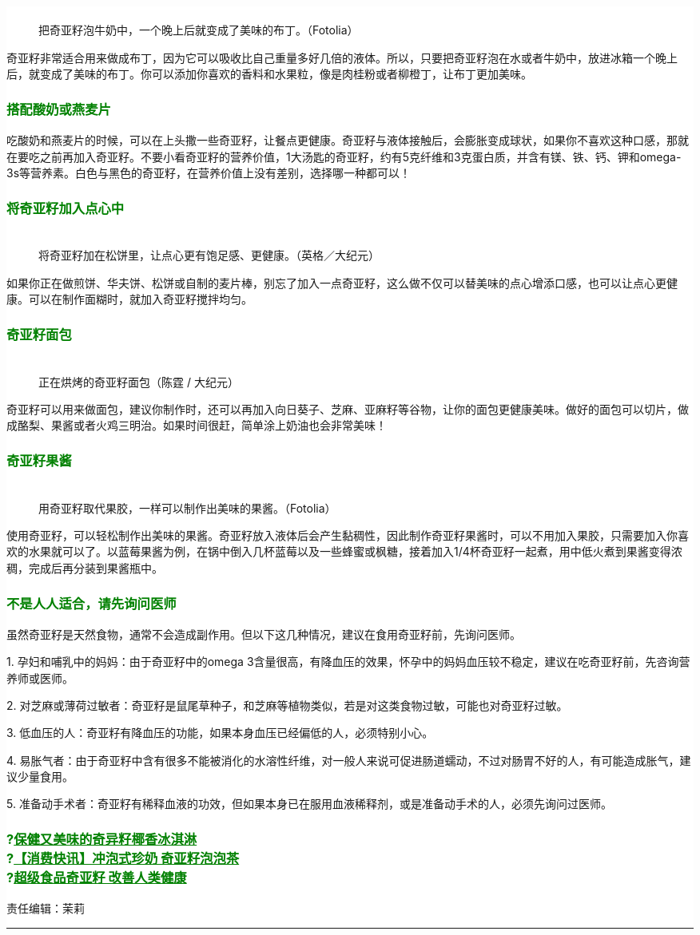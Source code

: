 <figure id="attachment_11639965" style="width: 600px" class="wp-caption aligncenter"><a href="http://i.epochtimes.com/assets/uploads/2019/11/Fotolia_118856020_Subaion_L.jpg"><img class="size-large wp-image-11639965" src="http://i.epochtimes.com/assets/uploads/2019/11/Fotolia_118856020_Subaion_L-600x400.jpg" alt="" width="600" b="400" /></a><figcaption class="wp-caption-text">把奇亚籽泡牛奶中，一个晚上后就变成了美味的布丁。（Fotolia）</figcaption></figure>
<p class="p1"><span class="s1">奇亚籽非常适合用来做成布丁，因为它可以吸收比自己重量多好几倍的液体。所以，只要把奇亚籽泡在水或者牛奶中，放进冰箱一个晚上后，就变成了美味的布丁。你可以添加你喜欢的香料和水果粒，像是肉桂粉或者柳橙丁，让布丁更加美味。</span></p>
<h3><span style="color: #008000;"><strong><span class="s3">搭配酸奶或燕麦片</span></strong></span></h3>
<p class="p1"><span class="s1">吃酸奶和燕麦片的时候，可以在上头撒一些奇亚籽，让餐点更健康。奇亚籽与液体接触后，会膨胀变成球状，如果你不喜欢这种口感，那就在要吃之前再加入奇亚籽。不要小看奇亚籽的营养价值，</span><span class="s2">1</span><span class="s1">大汤匙的奇亚籽，约有</span><span class="s2">5</span><span class="s1">克纤维和</span><span class="s2">3</span><span class="s1">克蛋白质，并含有镁、铁、钙、钾和</span><span class="s2">omega-3s</span><span class="s1">等营养素。白色与黑色的奇亚籽，在营养价值上没有差别，选择哪一种都可以！</span></p>
<h3 class="p3"><span style="color: #008000;"><strong><span class="s1">将奇亚籽加入点心中</span></strong></span></h3>
<figure id="attachment_8226599" style="width: 600px" class="wp-caption aligncenter"><a href="http://i.epochtimes.com/assets/uploads/2016/08/1608221429141366.jpg"><img class="size-large wp-image-8226599" src="http://i.epochtimes.com/assets/uploads/2016/08/1608221429141366-600x400.jpg" alt="" width="600" b="400" /></a><figcaption class="wp-caption-text">将奇亚籽加在松饼里，让点心更有饱足感、更健康。（英格／大纪元）</figcaption></figure>
<p class="p1"><span class="s1">如果你正在做煎饼、华夫饼、松饼或自制的麦片棒，别忘了加入一点奇亚籽，这么做不仅可以替美味的点心增添口感，也可以让点心更健康。可以在制作面糊时，就加入奇亚籽搅拌均匀。</span><span class="s2"><br />
</span></p>
<h3 class="p1"><span style="color: #008000;"><strong><span class="s1">奇亚籽面包</span></strong></span></h3>
<figure id="attachment_11639954" style="width: 600px" class="wp-caption aligncenter"><a href="http://i.epochtimes.com/assets/uploads/2019/11/IMGL1936-1.jpg"><img class="size-large wp-image-11639954" src="http://i.epochtimes.com/assets/uploads/2019/11/IMGL1936-1-600x400.jpg" alt="" width="600" b="400" /></a><figcaption class="wp-caption-text">正在烘烤的奇亚籽面包（陈霆 / 大纪元）</figcaption></figure>
<p class="p1"><span class="s1">奇亚籽可以用来做面包，建议你制作时，还可以再加入向日葵子、芝麻、亚麻籽等谷物，让你的面包更健康美味。做好的面包可以切片，做成酪梨、果酱或者火鸡三明治。如果时间很赶，简单涂上奶油也会非常美味！</span></p>
<h3><span style="color: #008000;"><strong><span class="s3">奇亚籽果酱</span></strong></span></h3>
<figure id="attachment_11639964" style="width: 600px" class="wp-caption aligncenter"><a href="http://i.epochtimes.com/assets/uploads/2019/11/Fotolia_107376066_Subaion_L.jpg"><img class="size-large wp-image-11639964" src="http://i.epochtimes.com/assets/uploads/2019/11/Fotolia_107376066_Subaion_L-600x400.jpg" alt="" width="600" b="400" /></a><figcaption class="wp-caption-text">用奇亚籽取代果胶，一样可以制作出美味的果酱。（Fotolia）</figcaption></figure>
<p class="p1"><span class="s1">使用奇亚籽，可以轻松制作出美味的果酱。奇亚籽放入液体后会产生黏稠性，因此制作奇亚籽果酱时，可以不用加入果胶，只需要加入你喜欢的水果就可以了。以蓝莓果酱为例，在锅中倒入几杯蓝莓以及一些蜂蜜或枫糖，接着加入</span><span class="s2">1/4</span><span class="s1">杯奇亚籽一起煮，用中低火煮到果酱变得浓稠，完成后再分装到果酱瓶中。</span></p>
<h3><span style="color: #008000;"><strong><span class="s3">不是人人适合，请先询问医师</span></strong></span></h3>
<p class="p1"><span class="s1">虽然奇亚籽是天然食物，通常不会造成副作用。但以下这几种情况，建议在食用奇亚籽前，先询问医师。</span></p>
<p class="p1"><span class="s2">1. </span><span class="s1">孕妇和哺乳中的妈妈：由于奇亚籽中的</span><span class="s2">omega 3</span><span class="s1">含量很高，有降血压的效果，怀孕中的妈妈血压较不稳定，建议在吃奇亚籽前，先咨询营养师或医师。</span></p>
<p class="p1"><span class="s2">2. </span><span class="s1">对芝麻或薄荷过敏者：奇亚籽是鼠尾草种子，和芝麻等植物类似，若是对这类食物过敏，可能也对奇亚籽过敏。</span></p>
<p class="p1"><span class="s2">3. </span><span class="s1">低血压的人：奇亚籽有降血压的功能，如果本身血压已经偏低的人，必须特别小心。</span></p>
<p class="p1"><span class="s2">4. </span><span class="s1">易胀气者：由于奇亚籽中含有很多不能被消化的水溶性纤维，对一般人来说可促进肠道蠕动，不过对肠胃不好的人，有可能造成胀气，建议少量食用。</span></p>
<p class="p1"><span class="s2">5. </span><span class="s1">准备动手术者：奇亚籽有稀释血液的功效，但如果本身已在服用血液稀释剂，或是准备动手术的人，必须先询问过医师。</span></p>
<h3><span style="color: #008000;">?<a style="color: #008000;" href="https://github.com/mprjd2205/djy/blob/master/gb/16/7/11/n8089193.md" target="_blank" rel="noopener noreferrer">保健又美味的奇异籽椰香冰淇淋</a></span><br />
<span style="color: #008000;"> ?<a style="color: #008000;" href="https://github.com/mprjd2205/djy/blob/master/gb/19/6/27/n11349844.md" target="_blank" rel="noopener noreferrer">【消费快讯】冲泡式珍奶 奇亚籽泡泡茶</a></span><br />
<span style="color: #008000;"> ?<a style="color: #008000;" href="https://github.com/mprjd2205/djy/blob/master/gb/14/8/28/n4234999.md" target="_blank" rel="noopener noreferrer">超级食品奇亚籽 改善人类健康</a></span></h3>
<p>责任编辑：茉莉</p>

<hr>
